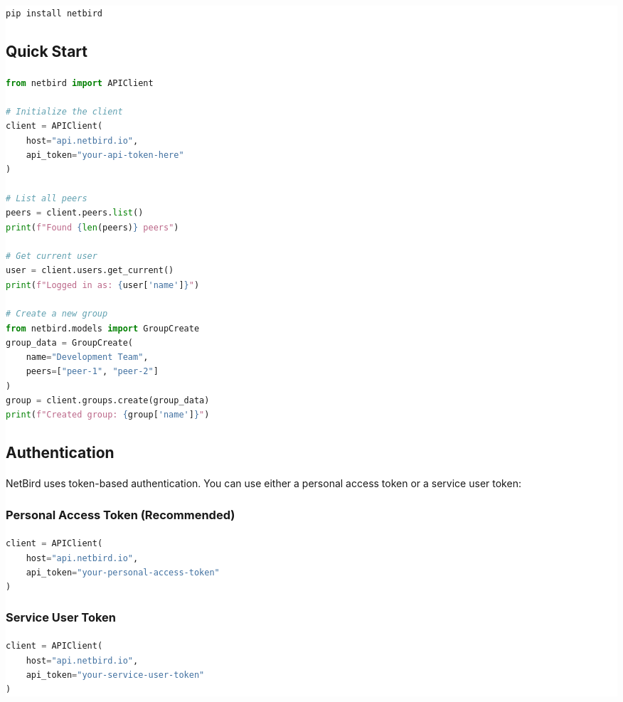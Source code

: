 ```bash
pip install netbird
```

## Quick Start

```python
from netbird import APIClient

# Initialize the client
client = APIClient(
    host="api.netbird.io",
    api_token="your-api-token-here"
)

# List all peers
peers = client.peers.list()
print(f"Found {len(peers)} peers")

# Get current user
user = client.users.get_current()
print(f"Logged in as: {user['name']}")

# Create a new group
from netbird.models import GroupCreate
group_data = GroupCreate(
    name="Development Team",
    peers=["peer-1", "peer-2"]
)
group = client.groups.create(group_data)
print(f"Created group: {group['name']}")
```

## Authentication

NetBird uses token-based authentication. You can use either a personal access token or a service user token:

### Personal Access Token (Recommended)
```python
client = APIClient(
    host="api.netbird.io",
    api_token="your-personal-access-token"
)
```

### Service User Token
```python
client = APIClient(
    host="api.netbird.io",
    api_token="your-service-user-token"
)
```
